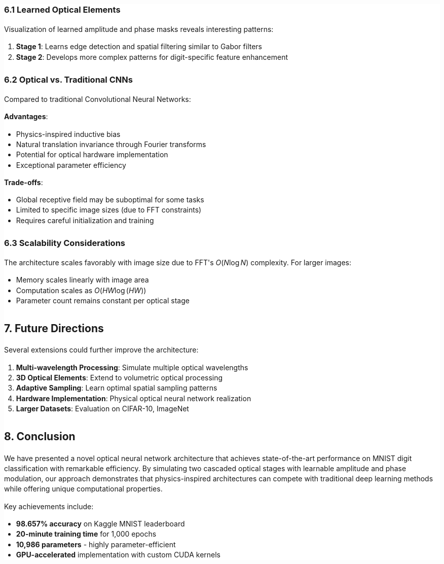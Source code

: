 ### 6.1 Learned Optical Elements

Visualization of learned amplitude and phase masks reveals interesting patterns:

1. **Stage 1**: Learns edge detection and spatial filtering similar to Gabor filters
2. **Stage 2**: Develops more complex patterns for digit-specific feature enhancement

### 6.2 Optical vs. Traditional CNNs

Compared to traditional Convolutional Neural Networks:

**Advantages**:
- Physics-inspired inductive bias
- Natural translation invariance through Fourier transforms
- Potential for optical hardware implementation
- Exceptional parameter efficiency

**Trade-offs**:
- Global receptive field may be suboptimal for some tasks
- Limited to specific image sizes (due to FFT constraints)
- Requires careful initialization and training

### 6.3 Scalability Considerations

The architecture scales favorably with image size due to FFT's $O(N \log N)$ complexity. For larger images:
- Memory scales linearly with image area
- Computation scales as $O(HW \log(HW))$
- Parameter count remains constant per optical stage

## 7. Future Directions

Several extensions could further improve the architecture:

1. **Multi-wavelength Processing**: Simulate multiple optical wavelengths
2. **3D Optical Elements**: Extend to volumetric optical processing
3. **Adaptive Sampling**: Learn optimal spatial sampling patterns
4. **Hardware Implementation**: Physical optical neural network realization
5. **Larger Datasets**: Evaluation on CIFAR-10, ImageNet

## 8. Conclusion

We have presented a novel optical neural network architecture that achieves state-of-the-art performance on MNIST digit classification with remarkable efficiency. By simulating two cascaded optical stages with learnable amplitude and phase modulation, our approach demonstrates that physics-inspired architectures can compete with traditional deep learning methods while offering unique computational properties.

Key achievements include:
- **98.657% accuracy** on Kaggle MNIST leaderboard
- **20-minute training time** for 1,000 epochs
- **10,986 parameters** - highly parameter-efficient
- **GPU-accelerated** implementation with custom CUDA kernels
